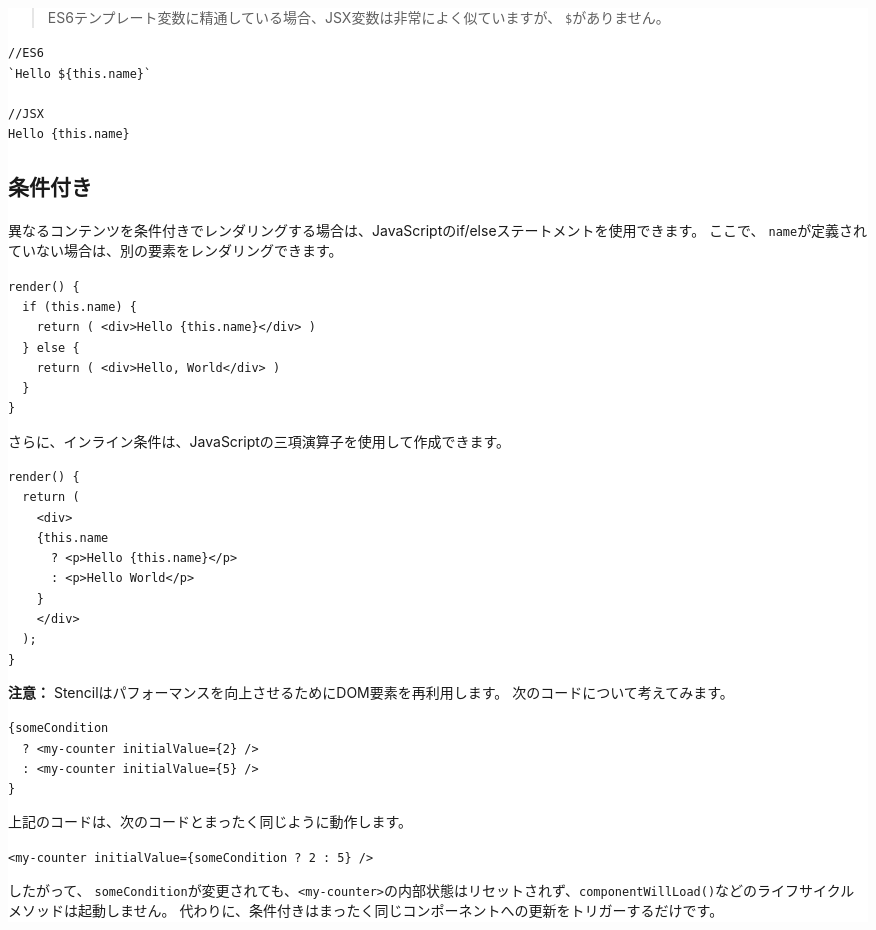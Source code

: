 > ES6テンプレート変数に精通している場合、JSX変数は非常によく似ていますが、 `$`がありません。

```tsx
//ES6
`Hello ${this.name}`

//JSX
Hello {this.name}
```


## 条件付き

異なるコンテンツを条件付きでレンダリングする場合は、JavaScriptのif/elseステートメントを使用できます。
ここで、 `name`が定義されていない場合は、別の要素をレンダリングできます。

```tsx
render() {
  if (this.name) {
    return ( <div>Hello {this.name}</div> )
  } else {
    return ( <div>Hello, World</div> )
  }
}
```

さらに、インライン条件は、JavaScriptの三項演算子を使用して作成できます。

```tsx
render() {
  return (
    <div>
    {this.name
      ? <p>Hello {this.name}</p>
      : <p>Hello World</p>
    }
    </div>
  );
}
```

**注意：** Stencilはパフォーマンスを向上させるためにDOM要素を再利用します。 次のコードについて考えてみます。

```tsx
{someCondition
  ? <my-counter initialValue={2} />
  : <my-counter initialValue={5} />
}
```

上記のコードは、次のコードとまったく同じように動作します。

```tsx
<my-counter initialValue={someCondition ? 2 : 5} />
```

したがって、 `someCondition`が変更されても、`<my-counter>`の内部状態はリセットされず、`componentWillLoad()`などのライフサイクルメソッドは起動しません。 代わりに、条件付きはまったく同じコンポーネントへの更新をトリガーするだけです。
